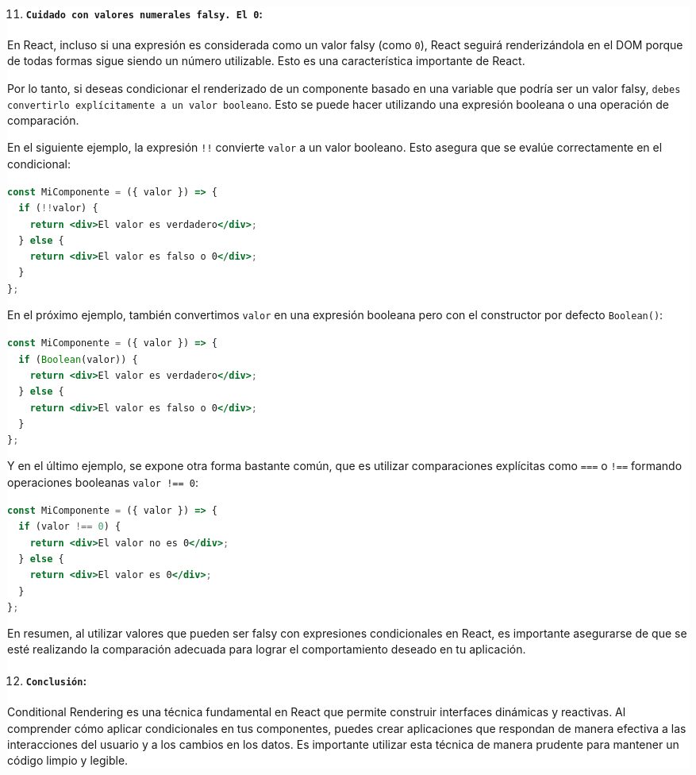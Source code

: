 11. #### **`Cuidado con valores numerales falsy. El 0`**:

   En React, incluso si una expresión es considerada como un valor falsy (como `0`), React seguirá renderizándola en el DOM porque de todas formas sigue siendo un número utilizable. Esto es una característica importante de React.

   Por lo tanto, si deseas condicionar el renderizado de un componente basado en una variable que podría ser un valor falsy, `debes convertirlo explícitamente a un valor booleano`. Esto se puede hacer utilizando una expresión booleana o una operación de comparación.

   En el siguiente ejemplo, la expresión `!!` convierte `valor` a un valor booleano. Esto asegura que se evalúe correctamente en el condicional:

   ```jsx
   const MiComponente = ({ valor }) => {
     if (!!valor) {
       return <div>El valor es verdadero</div>;
     } else {
       return <div>El valor es falso o 0</div>;
     }
   };
   ```
   
   En el próximo ejemplo, también convertimos `valor` en una expresión booleana pero con el constructor por defecto `Boolean()`:

   ```jsx
   const MiComponente = ({ valor }) => {
     if (Boolean(valor)) {
       return <div>El valor es verdadero</div>;
     } else {
       return <div>El valor es falso o 0</div>;
     }
   };
   ```
   
   Y en el último ejemplo, se expone otra forma bastante común, que es utilizar comparaciones explícitas como `===` o `!==` formando operaciones booleanas `valor !== 0`:
   
   ```jsx
   const MiComponente = ({ valor }) => {
     if (valor !== 0) {
       return <div>El valor no es 0</div>;
     } else {
       return <div>El valor es 0</div>;
     }
   };
   ```
   
   En resumen, al utilizar valores que pueden ser falsy con expresiones condicionales en React, es importante asegurarse de que se esté realizando la comparación adecuada para lograr el comportamiento deseado en tu aplicación.      
   
12. #### **`Conclusión`**:

   Conditional Rendering es una técnica fundamental en React que permite construir interfaces dinámicas y reactivas. Al comprender cómo aplicar condicionales en tus componentes, puedes crear aplicaciones que respondan de manera efectiva a las interacciones del usuario y a los cambios en los datos. Es importante utilizar esta técnica de manera prudente para mantener un código limpio y legible.

